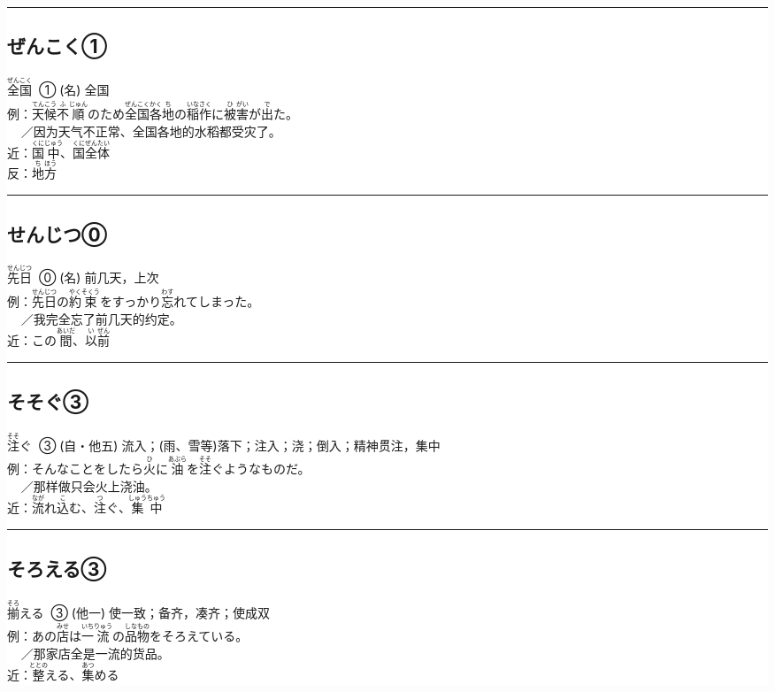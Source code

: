 - - -

## ぜんこく①

<span>
  <ruby>全<rt>ぜん</rt>国<rt>こく</rt></ruby>
</span>&nbsp;① (名) 全国
<div>
  <font> 例</font>：<ruby>天<rt>てん</rt>候<rt>こう</rt>不<rt>ふ</rt>順<rt>じゅん</rt>のため<rt></rt>全<rt>ぜん</rt>国<rt>こく</rt>各<rt>かく</rt>地<rt>ち</rt>の<rt></rt>稲<rt>いな</rt>作<rt>さく</rt>に<rt></rt>被<rt>ひ</rt>害<rt>がい</rt>が<rt></rt>出<rt>で</rt>た。</ruby><br>&nbsp;&nbsp;&nbsp;&nbsp;／因为天气不正常、全国各地的水稻都受灾了。
  <br>
  <font> 近</font>：<ruby>国<rt>くに</rt>中<rt>じゅう</rt></ruby>、<ruby>国<rt>くに</rt>全<rt>ぜん</rt>体<rt>たい</rt></ruby>
  <br>
  <font> 反</font>：<ruby>地<rt>ち</rt>方<rt>ほう</rt></ruby>
</div>

- - -

## せんじつ⓪

<span>
  <ruby>先<rt>せん</rt>日<rt>じつ</rt></ruby>
</span>&nbsp;⓪ (名) 前几天，上次
<div>
  <font> 例</font>：<ruby>先<rt>せん</rt>日<rt>じつ</rt>の<rt></rt>約<rt>やく</rt>束<rt>そくう</rt>をすっかり<rt></rt>忘<rt>わす</rt>れてしまった。</ruby><br>&nbsp;&nbsp;&nbsp;&nbsp;／我完全忘了前几天的约定。
  <br>
  <font> 近</font>：<ruby>この<rt></rt>間<rt>あいだ</rt></ruby>、<ruby>以<rt>い</rt>前<rt>ぜん</rt></ruby>
</div>

- - -

## そそぐ③

<span>
  <ruby>注<rt>そそ</rt>ぐ</ruby>
</span>&nbsp;③ (自・他五) 流入；(雨、雪等)落下；注入；浇；倒入；精神贯注，集中
<div>
  <font> 例</font>：<ruby>そんなことをしたら<rt></rt>火<rt>ひ</rt>に<rt></rt>油<rt>あぶら</rt>を<rt></rt>注<rt>そそ</rt>ぐようなものだ。</ruby><br>&nbsp;&nbsp;&nbsp;&nbsp;／那样做只会火上浇油。
  <br>
  <font> 近</font>：<ruby>流<rt>なが</rt>れ<rt></rt>込<rt>こ</rt>む</ruby>、<ruby>注<rt>つ</rt>ぐ</ruby>、<ruby>集<rt>しゅう</rt>中<rt>ちゅう</rt></ruby>
</div>

- - -

## そろえる③

<span>
  <ruby>揃<rt>そろ</rt>える</ruby>
</span>&nbsp;③ (他一) 使一致；备齐，凑齐；使成双
<div>
  <font> 例</font>：<ruby>あの<rt></rt>店<rt>みせ</rt>は<rt></rt>一<rt>いち</rt>流<rt>りゅう</rt>の<rt></rt>品<rt>しな</rt>物<rt>もの</rt>をそろえている。</ruby><br>&nbsp;&nbsp;&nbsp;&nbsp;／那家店全是一流的货品。
  <br>
  <font> 近</font>：<ruby>整<rt>ととの</rt>える</ruby>、<ruby>集<rt>あつ</rt>める</ruby>
</div>
